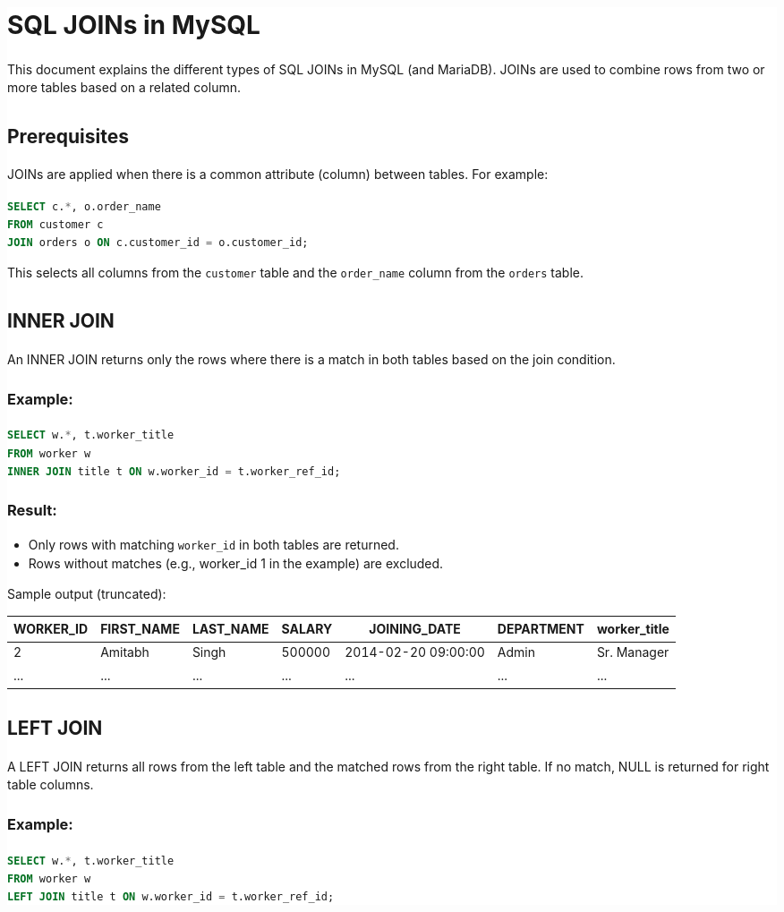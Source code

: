 # SQL JOINs in MySQL

This document explains the different types of SQL JOINs in MySQL (and MariaDB). JOINs are used to combine rows from two or more tables based on a related column.

## Prerequisites

JOINs are applied when there is a common attribute (column) between tables. For example:

```sql
SELECT c.*, o.order_name
FROM customer c
JOIN orders o ON c.customer_id = o.customer_id;
```

This selects all columns from the `customer` table and the `order_name` column from the `orders` table.

## INNER JOIN

An INNER JOIN returns only the rows where there is a match in both tables based on the join condition.

### Example:

```sql
SELECT w.*, t.worker_title
FROM worker w
INNER JOIN title t ON w.worker_id = t.worker_ref_id;
```

### Result:

- Only rows with matching `worker_id` in both tables are returned.
- Rows without matches (e.g., worker_id 1 in the example) are excluded.

Sample output (truncated):

| WORKER_ID | FIRST_NAME | LAST_NAME | SALARY | JOINING_DATE        | DEPARTMENT | worker_title |
| --------- | ---------- | --------- | ------ | ------------------- | ---------- | ------------ |
| 2         | Amitabh    | Singh     | 500000 | 2014-02-20 09:00:00 | Admin      | Sr. Manager  |
| ...       | ...        | ...       | ...    | ...                 | ...        | ...          |

## LEFT JOIN

A LEFT JOIN returns all rows from the left table and the matched rows from the right table. If no match, NULL is returned for right table columns.

### Example:

```sql
SELECT w.*, t.worker_title
FROM worker w
LEFT JOIN title t ON w.worker_id = t.worker_ref_id;
```
